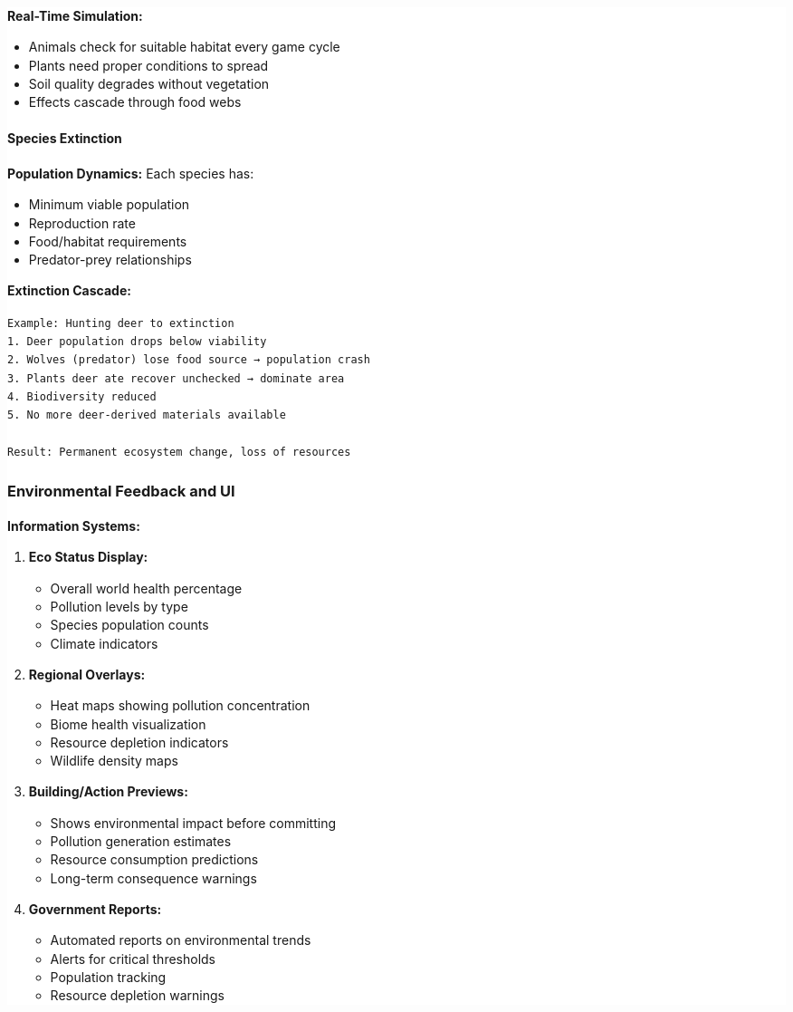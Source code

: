 **Real-Time Simulation:**
- Animals check for suitable habitat every game cycle
- Plants need proper conditions to spread
- Soil quality degrades without vegetation
- Effects cascade through food webs

#### Species Extinction

**Population Dynamics:**
Each species has:
- Minimum viable population
- Reproduction rate
- Food/habitat requirements
- Predator-prey relationships

**Extinction Cascade:**
```
Example: Hunting deer to extinction
1. Deer population drops below viability
2. Wolves (predator) lose food source → population crash
3. Plants deer ate recover unchecked → dominate area
4. Biodiversity reduced
5. No more deer-derived materials available

Result: Permanent ecosystem change, loss of resources
```

### Environmental Feedback and UI

**Information Systems:**

1. **Eco Status Display:**
   - Overall world health percentage
   - Pollution levels by type
   - Species population counts
   - Climate indicators

2. **Regional Overlays:**
   - Heat maps showing pollution concentration
   - Biome health visualization
   - Resource depletion indicators
   - Wildlife density maps

3. **Building/Action Previews:**
   - Shows environmental impact before committing
   - Pollution generation estimates
   - Resource consumption predictions
   - Long-term consequence warnings

4. **Government Reports:**
   - Automated reports on environmental trends
   - Alerts for critical thresholds
   - Population tracking
   - Resource depletion warnings
